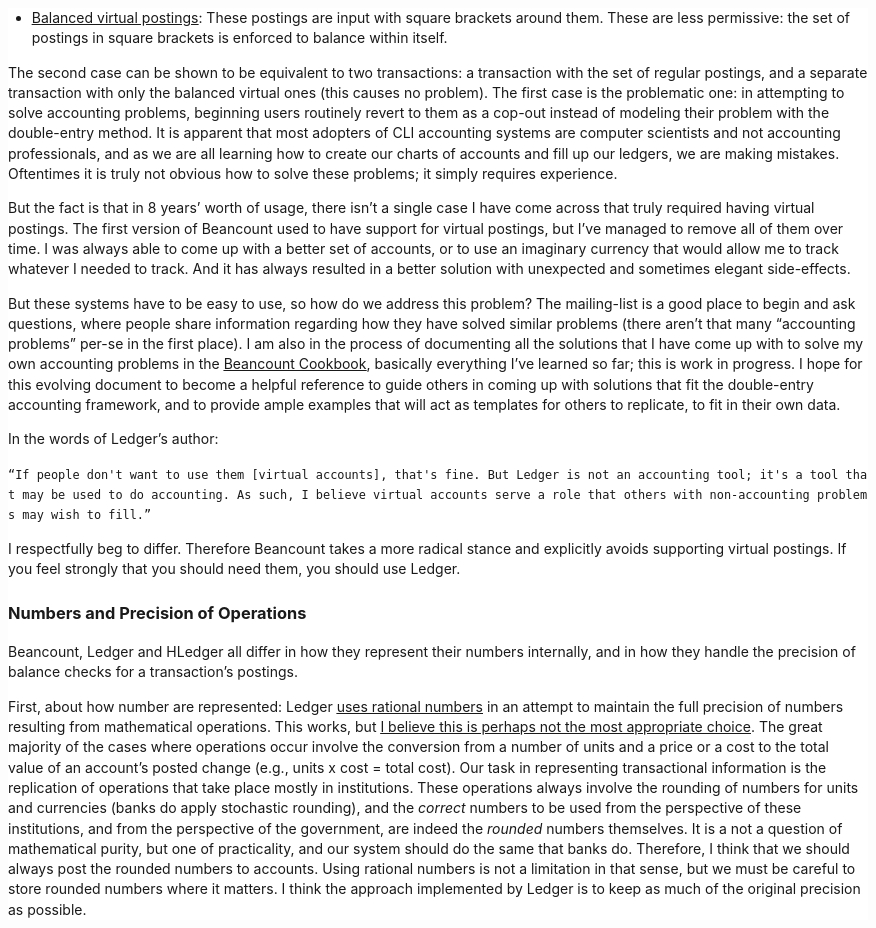 -   [<u>Balanced virtual postings</u>](http://ledger-cli.org/3.0/doc/ledger3.html#Working-with-multiple-funds-and-accounts): These postings are input with square brackets around them. These are less permissive: the set of postings in square brackets is enforced to balance within itself.

The second case can be shown to be equivalent to two transactions: a transaction with the set of regular postings, and a separate transaction with only the balanced virtual ones (this causes no problem). The first case is the problematic one: in attempting to solve accounting problems, beginning users routinely revert to them as a cop-out instead of modeling their problem with the double-entry method. It is apparent that most adopters of CLI accounting systems are computer scientists and not accounting professionals, and as we are all learning how to create our charts of accounts and fill up our ledgers, we are making mistakes. Oftentimes it is truly not obvious how to solve these problems; it simply requires experience.

But the fact is that in 8 years’ worth of usage, there isn’t a single case I have come across that truly required having virtual postings. The first version of Beancount used to have support for virtual postings, but I’ve managed to remove all of them over time. I was always able to come up with a better set of accounts, or to use an imaginary currency that would allow me to track whatever I needed to track. And it has always resulted in a better solution with unexpected and sometimes elegant side-effects.

But these systems have to be easy to use, so how do we address this problem? The mailing-list is a good place to begin and ask questions, where people share information regarding how they have solved similar problems (there aren’t that many “accounting problems” per-se in the first place). I am also in the process of documenting all the solutions that I have come up with to solve my own accounting problems in the [<u>Beancount Cookbook</u>](command_line_accounting_cookbook.md), basically everything I’ve learned so far; this is work in progress. I hope for this evolving document to become a helpful reference to guide others in coming up with solutions that fit the double-entry accounting framework, and to provide ample examples that will act as templates for others to replicate, to fit in their own data.

In the words of Ledger’s author:

    “If people don't want to use them [virtual accounts], that's fine. But Ledger is not an accounting tool; it's a tool that may be used to do accounting. As such, I believe virtual accounts serve a role that others with non-accounting problems may wish to fill.”

I respectfully beg to differ. Therefore Beancount takes a more radical stance and explicitly avoids supporting virtual postings. If you feel strongly that you should need them, you should use Ledger.

### Numbers and Precision of Operations<a id="numbers-and-precision-of-operations"></a>

Beancount, Ledger and HLedger all differ in how they represent their numbers internally, and in how they handle the precision of balance checks for a transaction’s postings.

First, about how number are represented: Ledger [<u>uses rational numbers</u>](http://www.ledger-cli.org/3.0/doc/ledger3.html#Internal-Design) in an attempt to maintain the full precision of numbers resulting from mathematical operations. This works, but [<u>I believe this is perhaps not the most appropriate choice</u>](https://groups.google.com/d/msg/ledger-cli/m-TgILbfrwA/YjkmOM3LHXIJ). The great majority of the cases where operations occur involve the conversion from a number of units and a price or a cost to the total value of an account’s posted change (e.g., units x cost = total cost). Our task in representing transactional information is the replication of operations that take place mostly in institutions. These operations always involve the rounding of numbers for units and currencies (banks do apply stochastic rounding), and the *correct* numbers to be used from the perspective of these institutions, and from the perspective of the government, are indeed the *rounded* numbers themselves. It is a not a question of mathematical purity, but one of practicality, and our system should do the same that banks do. Therefore, I think that we should always post the rounded numbers to accounts. Using rational numbers is not a limitation in that sense, but we must be careful to store rounded numbers where it matters. I think the approach implemented by Ledger is to keep as much of the original precision as possible.
